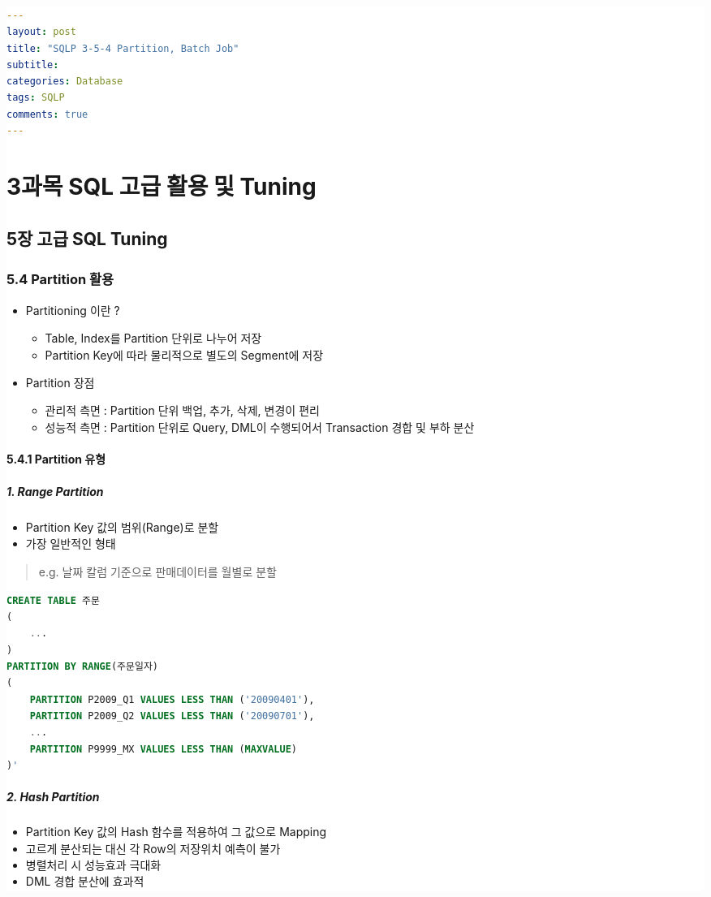 ```yaml
---
layout: post
title: "SQLP 3-5-4 Partition, Batch Job"
subtitle:  
categories: Database
tags: SQLP
comments: true
---
```


# 3과목 SQL 고급 활용 및 Tuning

## 5장 고급 SQL Tuning

### 5.4 Partition 활용

* Partitioning 이란 ?
  - Table, Index를 Partition 단위로 나누어 저장
  - Partition Key에 따라 물리적으로 별도의 Segment에 저장

* Partition 장점
  - 관리적 측면 : Partition 단위 백업, 추가, 삭제, 변경이 편리
  - 성능적 측면 : Partition 단위로 Query, DML이 수행되어서 Transaction 경합 및 부하 분산

#### 5.4.1 Partition 유형

##### 1. Range Partition

- Partition Key 값의 범위(Range)로 분할
- 가장 일반적인 형태

>e.g. 날짜 칼럼 기준으로 판매데이터를 월별로 분할

```SQL
CREATE TABLE 주문
(
    ...
)
PARTITION BY RANGE(주문일자)
(
    PARTITION P2009_Q1 VALUES LESS THAN ('20090401'),
    PARTITION P2009_Q2 VALUES LESS THAN ('20090701'),
    ...
    PARTITION P9999_MX VALUES LESS THAN (MAXVALUE)
)'
```

##### 2. Hash Partition

- Partition Key 값의 Hash 함수를 적용하여 그 값으로 Mapping
- 고르게 분산되는 대신 각 Row의 저장위치 예측이 불가
- 병렬처리 시 성능효과 극대화
- DML 경합 분산에 효과적
